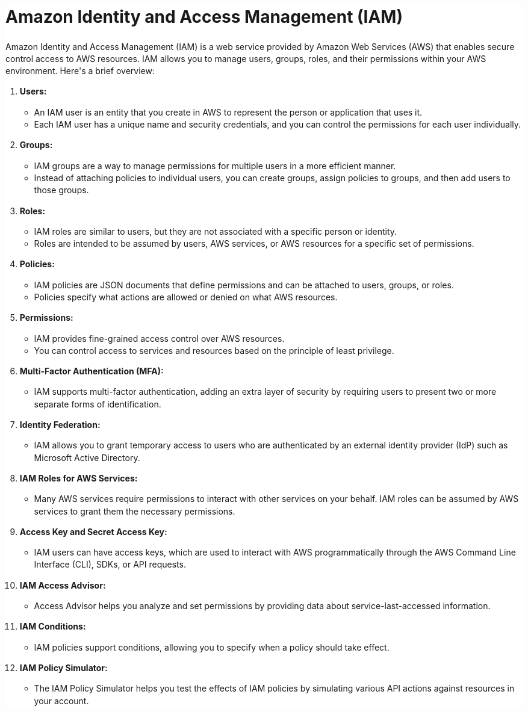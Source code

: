 
# Amazon Identity and Access Management (IAM)
Amazon Identity and Access Management (IAM) is a web service provided by Amazon Web Services (AWS) that enables secure control access to AWS resources. IAM allows you to manage users, groups, roles, and their permissions within your AWS environment. Here's a brief overview:

1.  **Users:**

    -   An IAM user is an entity that you create in AWS to represent the person or application that uses it.
    -   Each IAM user has a unique name and security credentials, and you can control the permissions for each user individually.
2.  **Groups:**

    -   IAM groups are a way to manage permissions for multiple users in a more efficient manner.
    -   Instead of attaching policies to individual users, you can create groups, assign policies to groups, and then add users to those groups.
3.  **Roles:**

    -   IAM roles are similar to users, but they are not associated with a specific person or identity.
    -   Roles are intended to be assumed by users, AWS services, or AWS resources for a specific set of permissions.
4.  **Policies:**

    -   IAM policies are JSON documents that define permissions and can be attached to users, groups, or roles.
    -   Policies specify what actions are allowed or denied on what AWS resources.
5.  **Permissions:**

    -   IAM provides fine-grained access control over AWS resources.
    -   You can control access to services and resources based on the principle of least privilege.
6.  **Multi-Factor Authentication (MFA):**

    -   IAM supports multi-factor authentication, adding an extra layer of security by requiring users to present two or more separate forms of identification.
7.  **Identity Federation:**

    -   IAM allows you to grant temporary access to users who are authenticated by an external identity provider (IdP) such as Microsoft Active Directory.
8.  **IAM Roles for AWS Services:**
    -   Many AWS services require permissions to interact with other services on your behalf. IAM roles can be assumed by AWS services to grant them the necessary permissions.
9.  **Access Key and Secret Access Key:**
    -   IAM users can have access keys, which are used to interact with AWS programmatically through the AWS Command Line Interface (CLI), SDKs, or API requests.
10.  **IAM Access Advisor:**
		- Access Advisor helps you analyze and set permissions by providing data about service-last-accessed information.
12.  **IAM Conditions:**
	    -   IAM policies support conditions, allowing you to specify when a policy should take effect.
13.  **IAM Policy Simulator:**
	    -   The IAM Policy Simulator helps you test the effects of IAM policies by simulating various API actions against resources in your account.
